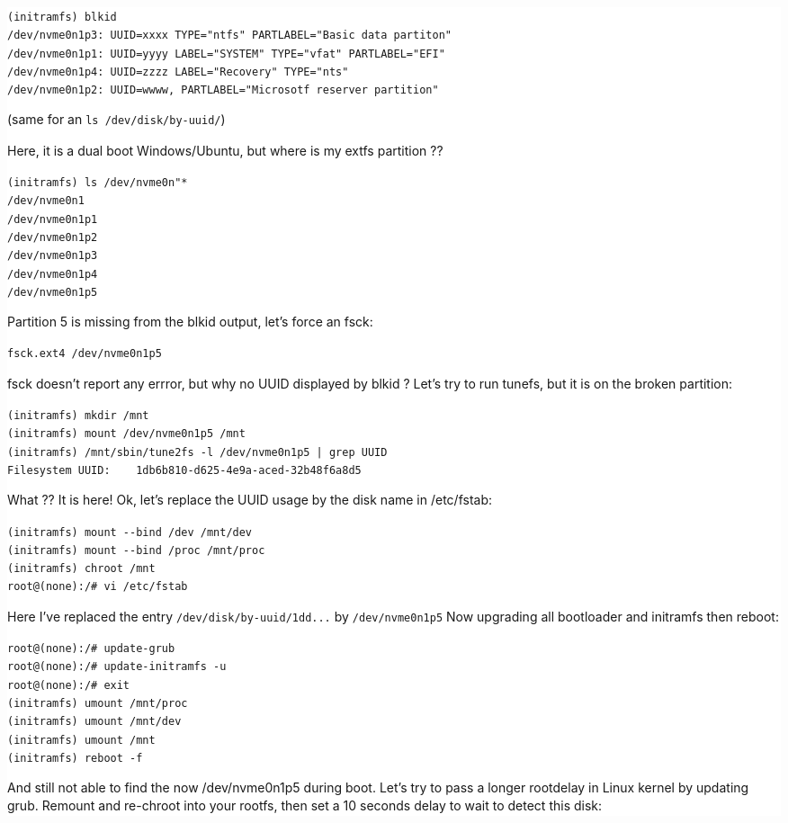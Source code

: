 ```
(initramfs) blkid
/dev/nvme0n1p3: UUID=xxxx TYPE="ntfs" PARTLABEL="Basic data partiton"
/dev/nvme0n1p1: UUID=yyyy LABEL="SYSTEM" TYPE="vfat" PARTLABEL="EFI"
/dev/nvme0n1p4: UUID=zzzz LABEL="Recovery" TYPE="nts"
/dev/nvme0n1p2: UUID=wwww, PARTLABEL="Microsotf reserver partition"
```

(same for an `ls /dev/disk/by-uuid/`)

Here, it is a dual boot Windows/Ubuntu, but where is my extfs partition ??
```
(initramfs) ls /dev/nvme0n"*
/dev/nvme0n1
/dev/nvme0n1p1
/dev/nvme0n1p2
/dev/nvme0n1p3
/dev/nvme0n1p4
/dev/nvme0n1p5
```

Partition 5 is missing from the blkid output, let’s force an fsck:
```
fsck.ext4 /dev/nvme0n1p5
```
fsck doesn’t report any errror, but why no UUID displayed by blkid ?
Let’s try to run tunefs, but it is on the broken partition:
```
(initramfs) mkdir /mnt
(initramfs) mount /dev/nvme0n1p5 /mnt
(initramfs) /mnt/sbin/tune2fs -l /dev/nvme0n1p5 | grep UUID
Filesystem UUID:	1db6b810-d625-4e9a-aced-32b48f6a8d5
```

What ?? It is here!
Ok, let’s replace the UUID usage by the disk name in /etc/fstab:
```
(initramfs) mount --bind /dev /mnt/dev
(initramfs) mount --bind /proc /mnt/proc
(initramfs) chroot /mnt
root@(none):/# vi /etc/fstab
```

Here I’ve replaced the entry `/dev/disk/by-uuid/1dd...` by `/dev/nvme0n1p5`
Now upgrading all bootloader and initramfs then reboot:
```
root@(none):/# update-grub
root@(none):/# update-initramfs -u
root@(none):/# exit
(initramfs) umount /mnt/proc
(initramfs) umount /mnt/dev
(initramfs) umount /mnt
(initramfs) reboot -f
```

And still not able to find the now /dev/nvme0n1p5 during boot.
Let’s try to pass a longer rootdelay in Linux kernel by updating grub.
Remount and re-chroot into your rootfs, then set a 10 seconds delay to wait to detect this disk:

